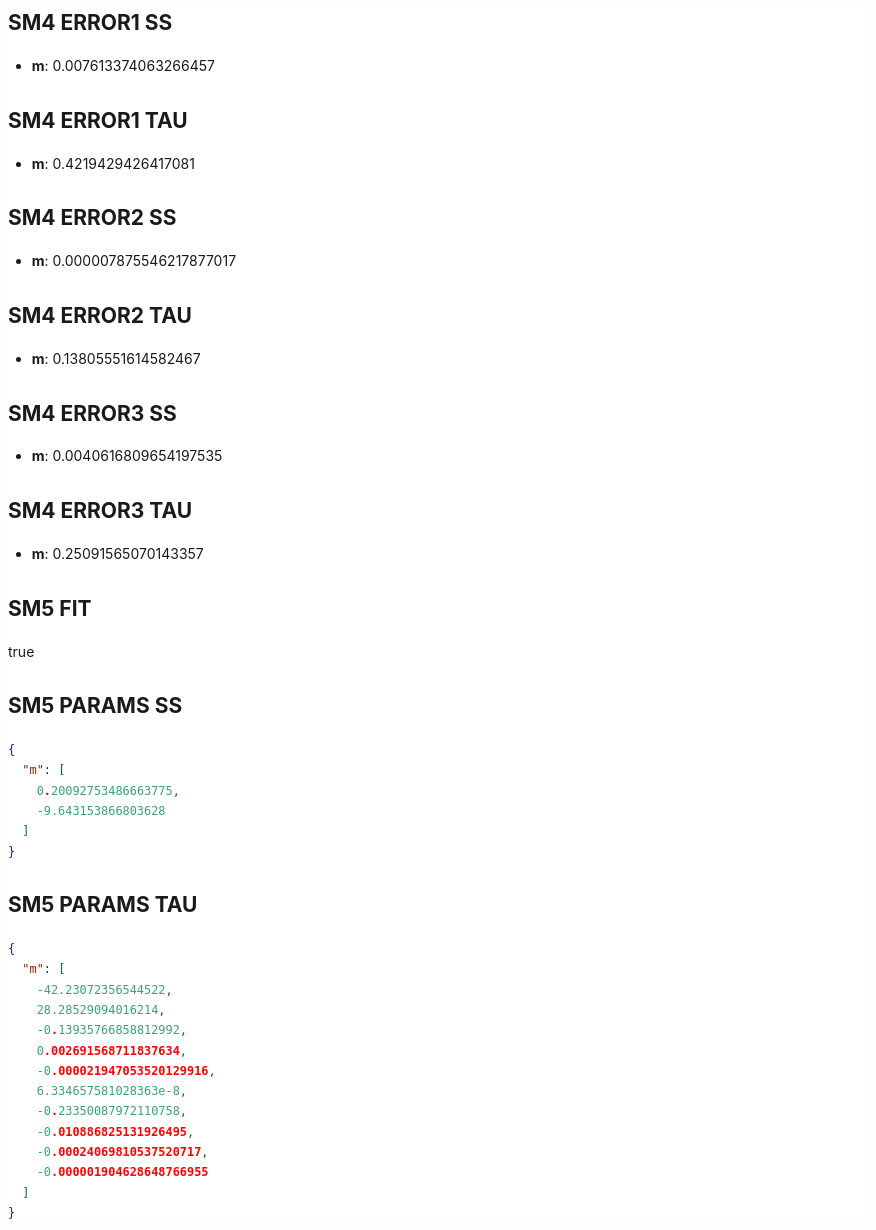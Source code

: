 ## SM4 ERROR1 SS

- **m**: 0.007613374063266457

## SM4 ERROR1 TAU

- **m**: 0.4219429426417081

## SM4 ERROR2 SS

- **m**: 0.000007875546217877017

## SM4 ERROR2 TAU

- **m**: 0.13805551614582467

## SM4 ERROR3 SS

- **m**: 0.0040616809654197535

## SM4 ERROR3 TAU

- **m**: 0.25091565070143357

## SM5 FIT

true

## SM5 PARAMS SS

```json
{
  "m": [
    0.20092753486663775,
    -9.643153866803628
  ]
}
```

## SM5 PARAMS TAU

```json
{
  "m": [
    -42.23072356544522,
    28.28529094016214,
    -0.13935766858812992,
    0.002691568711837634,
    -0.000021947053520129916,
    6.334657581028363e-8,
    -0.23350087972110758,
    -0.010886825131926495,
    -0.00024069810537520717,
    -0.000001904628648766955
  ]
}
```

